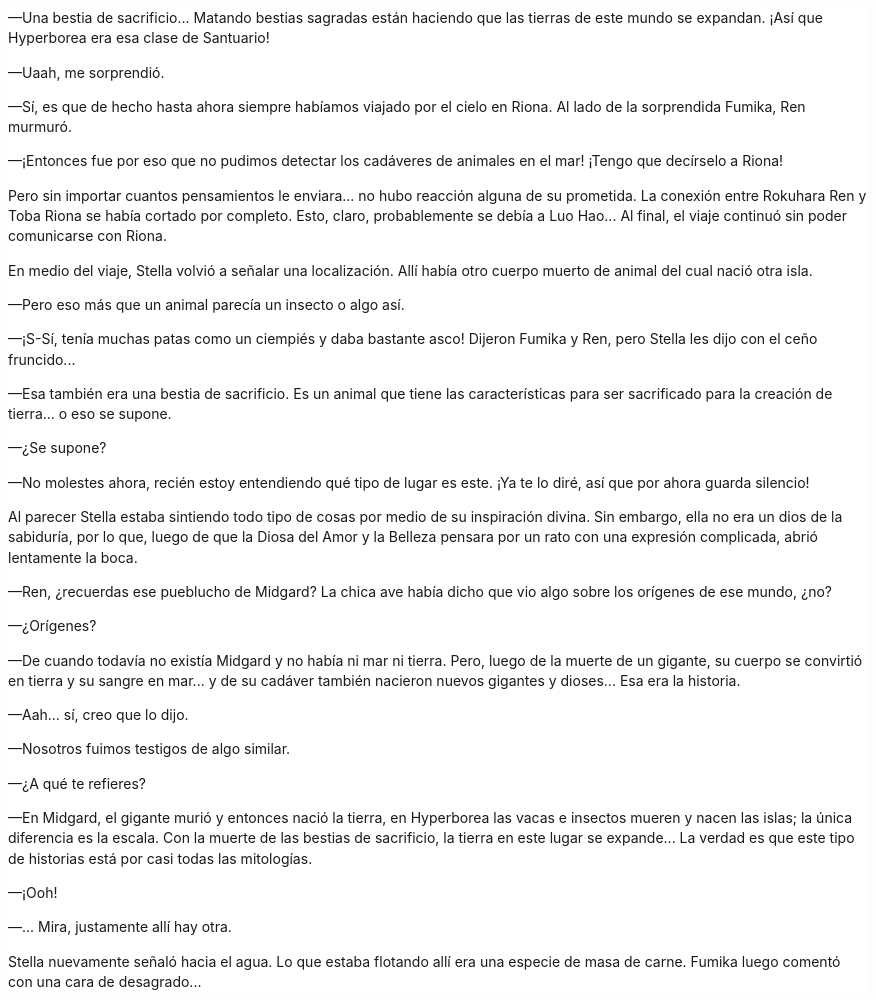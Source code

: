 —Una bestia de sacrificio... Matando bestias sagradas están haciendo que las tierras de este mundo se expandan. ¡Así que Hyperborea era esa clase de Santuario!

—Uaah, me sorprendió.

—Sí, es que de hecho hasta ahora siempre habíamos viajado por el cielo en Riona. Al lado de la sorprendida Fumika, Ren murmuró.

—¡Entonces fue por eso que no pudimos detectar los cadáveres de animales en el mar! ¡Tengo que decírselo a Riona!

Pero sin importar cuantos pensamientos le enviara... no hubo reacción alguna de su prometida. La conexión entre Rokuhara Ren y Toba Riona se había cortado por completo. Esto, claro, probablemente se debía a Luo Hao... Al final, el viaje continuó sin poder comunicarse con Riona.

En medio del viaje, Stella volvió a señalar una localización. Allí había otro cuerpo muerto de animal del cual nació otra isla.

—Pero eso más que un animal parecía un insecto o algo así.

—¡S-Sí, tenía muchas patas como un ciempiés y daba bastante asco! Dijeron Fumika y Ren, pero Stella les dijo con el ceño fruncido...

—Esa también era una bestia de sacrificio. Es un animal que tiene las características para ser sacrificado para la creación de tierra... o eso se supone.

—¿Se supone?

—No molestes ahora, recién estoy entendiendo qué tipo de lugar es este. ¡Ya te lo diré, así que por ahora guarda silencio!

Al parecer Stella estaba sintiendo todo tipo de cosas por medio de su inspiración divina. Sin embargo, ella no era un dios de la sabiduría, por lo que, luego de que la Diosa del Amor y la Belleza pensara por un rato con una expresión complicada, abrió lentamente la boca.

—Ren, ¿recuerdas ese pueblucho de Midgard? La chica ave había dicho que vio algo sobre los orígenes de ese mundo, ¿no?

—¿Orígenes?

—De cuando todavía no existía Midgard y no había ni mar ni tierra. Pero, luego de la muerte de un gigante, su cuerpo se convirtió en tierra y su sangre en mar... y de su cadáver también nacieron nuevos gigantes y dioses... Esa era la historia.

—Aah... sí, creo que lo dijo.

—Nosotros fuimos testigos de algo similar.

—¿A qué te refieres?

—En Midgard, el gigante murió y entonces nació la tierra, en Hyperborea las vacas e insectos mueren y nacen las islas; la única diferencia es la escala. Con la muerte de las bestias de sacrificio, la tierra en este lugar se expande... La verdad es que este tipo de historias está por casi todas las mitologías.

—¡Ooh!

—... Mira, justamente allí hay otra.

Stella nuevamente señaló hacia el agua. Lo que estaba flotando allí era una especie de masa de carne. Fumika luego comentó con una cara de desagrado...
